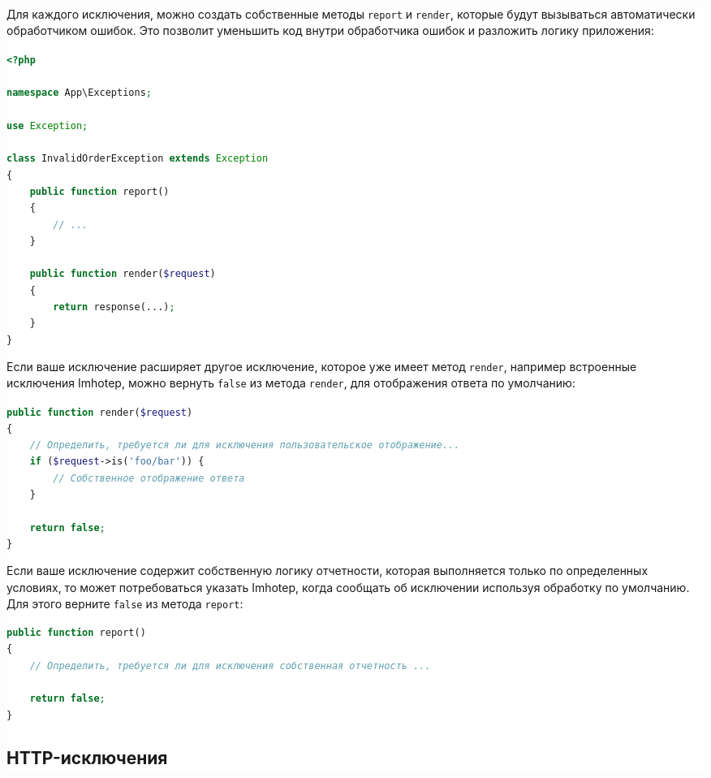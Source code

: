 Для каждого исключения, можно создать собственные методы `report` и `render`, которые будут вызываться автоматически обработчиком ошибок. Это позволит уменьшить код внутри обработчика ошибок и разложить логику приложения:

```php
<?php

namespace App\Exceptions;

use Exception;

class InvalidOrderException extends Exception
{
    public function report()
    {
        // ...
    }

    public function render($request)
    {
        return response(...);
    }
}
```

Если ваше исключение расширяет другое исключение, которое уже имеет метод `render`, например встроенные исключения Imhotep, можно вернуть `false` из метода `render`, для отображения ответа по умолчанию:

```php
public function render($request)
{
    // Определить, требуется ли для исключения пользовательское отображение...
    if ($request->is('foo/bar')) {
        // Собственное отображение ответа
    }
    
    return false;
}
```

Если ваше исключение содержит собственную логику отчетности, которая выполняется только по определенных условиях, то может потребоваться указать Imhotep, когда сообщать об исключении используя обработку по умолчанию. Для этого верните `false` из метода `report`:

```php
public function report()
{
    // Определить, требуется ли для исключения собственная отчетность ...

    return false;
}
```

## HTTP-исключения
